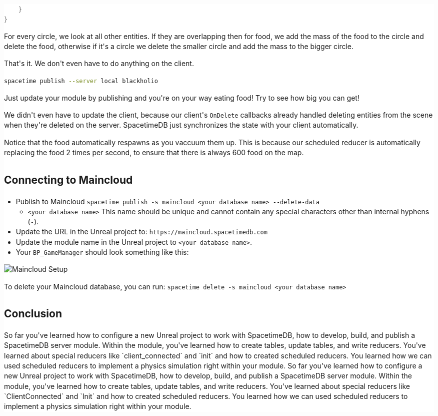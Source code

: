 ```csharp
    }
}
```

</TabItem>
</Tabs>

For every circle, we look at all other entities. If they are overlapping then for food, we add the mass of the food to the circle and delete the food, otherwise if it's a circle we delete the smaller circle and add the mass to the bigger circle.

That's it. We don't even have to do anything on the client.

```sh
spacetime publish --server local blackholio
```

Just update your module by publishing and you're on your way eating food! Try to see how big you can get!

We didn't even have to update the client, because our client's `OnDelete` callbacks already handled deleting entities from the scene when they're deleted on the server. SpacetimeDB just synchronizes the state with your client automatically.

Notice that the food automatically respawns as you vaccuum them up. This is because our scheduled reducer is automatically replacing the food 2 times per second, to ensure that there is always 600 food on the map.

## Connecting to Maincloud

- Publish to Maincloud `spacetime publish -s maincloud <your database name> --delete-data`
  - `<your database name>` This name should be unique and cannot contain any special characters other than internal hyphens (`-`).
- Update the URL in the Unreal project to: `https://maincloud.spacetimedb.com`
- Update the module name in the Unreal project to `<your database name>`.
- Your `BP_GameManager` should look something like this:

![Maincloud Setup](/images/unreal/part-4-01-maincloud.png)

To delete your Maincloud database, you can run: `spacetime delete -s maincloud <your database name>`

## Conclusion

<Tabs groupId="server-language" defaultValue="rust">
<TabItem value="rust" label="Rust">
So far you've learned how to configure a new Unreal project to work with SpacetimeDB, how to develop, build, and publish a SpacetimeDB server module. Within the module, you've learned how to create tables, update tables, and write reducers. You've learned about special reducers like `client_connected` and `init` and how to created scheduled reducers. You learned how we can used scheduled reducers to implement a physics simulation right within your module.
</TabItem>
<TabItem value="csharp" label="C#">
So far you've learned how to configure a new Unreal project to work with SpacetimeDB, how to develop, build, and publish a SpacetimeDB server module. Within the module, you've learned how to create tables, update tables, and write reducers. You've learned about special reducers like `ClientConnected` and `Init` and how to created scheduled reducers. You learned how we can used scheduled reducers to implement a physics simulation right within your module.
</TabItem>
</Tabs>
